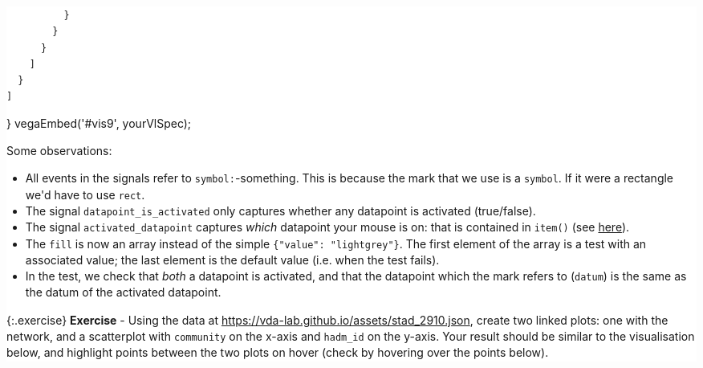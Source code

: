               }
            }
          }
        ]
      }
    ]
  }
  vegaEmbed('#vis9', yourVlSpec);
</script>

Some observations:

* All events in the signals refer to `symbol:`-something. This is because the mark that we use is a `symbol`. If it were a rectangle we'd have to use `rect`.
* The signal `datapoint_is_activated` only captures whether any datapoint is activated (true/false).
* The signal `activated_datapoint` captures _which_ datapoint your mouse is on: that is contained in `item()` (see [here](https://vega.github.io/vega/docs/expressions/#item)).
* The `fill` is now an array instead of the simple `{"value": "lightgrey"}`. The first element of the array is a test with an associated value; the last element is the default value (i.e. when the test fails).
* In the test, we check that _both_ a datapoint is activated, and that the datapoint which the mark refers to (`datum`) is the same as the datum of the activated datapoint.

{:.exercise}
**Exercise** - Using the data at https://vda-lab.github.io/assets/stad_2910.json, create two linked plots: one with the network, and a scatterplot with `community` on the x-axis and `hadm_id` on the y-axis. Your result should be similar to the visualisation below, and highlight points between the two plots on hover (check by hovering over the points below).

<div id="vis10"></div>
<script type="text/javascript">
  var yourVlSpec = {
    "$schema": "https://vega.github.io/schema/vega/v5.json",
    "width": 800,
    "height": 400,
    "padding": 0,
    "autosize": "none",

    "signals": [
      { "description": "Any datapoint is activated",
        "name": "datapoint_is_activated", "value": false,
        "on": [
          {
            "events": "symbol:mouseover",
            "update": "true"
          },
          {
            "events": "symbol:mouseout",
            "update": "false"
          }
        ]
      },
      { "description": "Active datapoint",
        "name": "activated_datapoint", "value": null,
        "on": [
          {
            "events": "symbol:mouseover",
            "update": "item()"
          },
          {
            "events": "symbol:mouseout",
            "update": "null"
          }
        ]
      },